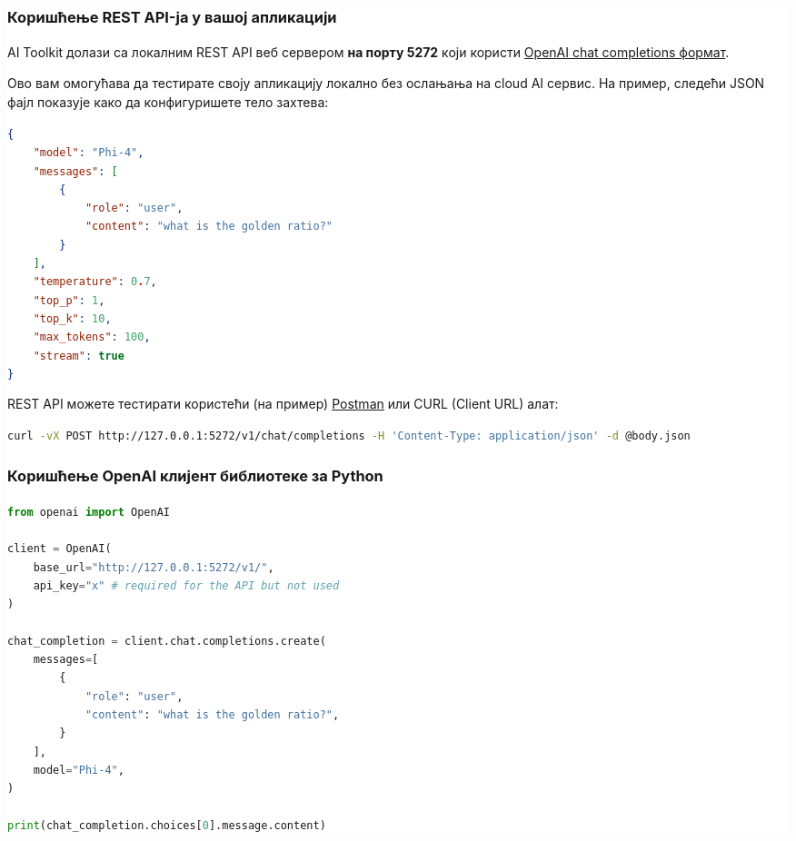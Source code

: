 ### Коришћење REST API-ја у вашој апликацији

AI Toolkit долази са локалним REST API веб сервером **на порту 5272** који користи [OpenAI chat completions формат](https://platform.openai.com/docs/api-reference/chat/create).

Ово вам омогућава да тестирате своју апликацију локално без ослањања на cloud AI сервис. На пример, следећи JSON фајл показује како да конфигуришете тело захтева:

```json
{
    "model": "Phi-4",
    "messages": [
        {
            "role": "user",
            "content": "what is the golden ratio?"
        }
    ],
    "temperature": 0.7,
    "top_p": 1,
    "top_k": 10,
    "max_tokens": 100,
    "stream": true
}
```

REST API можете тестирати користећи (на пример) [Postman](https://www.postman.com/) или CURL (Client URL) алат:

```bash
curl -vX POST http://127.0.0.1:5272/v1/chat/completions -H 'Content-Type: application/json' -d @body.json
```

### Коришћење OpenAI клијент библиотеке за Python

```python
from openai import OpenAI

client = OpenAI(
    base_url="http://127.0.0.1:5272/v1/", 
    api_key="x" # required for the API but not used
)

chat_completion = client.chat.completions.create(
    messages=[
        {
            "role": "user",
            "content": "what is the golden ratio?",
        }
    ],
    model="Phi-4",
)

print(chat_completion.choices[0].message.content)
```
